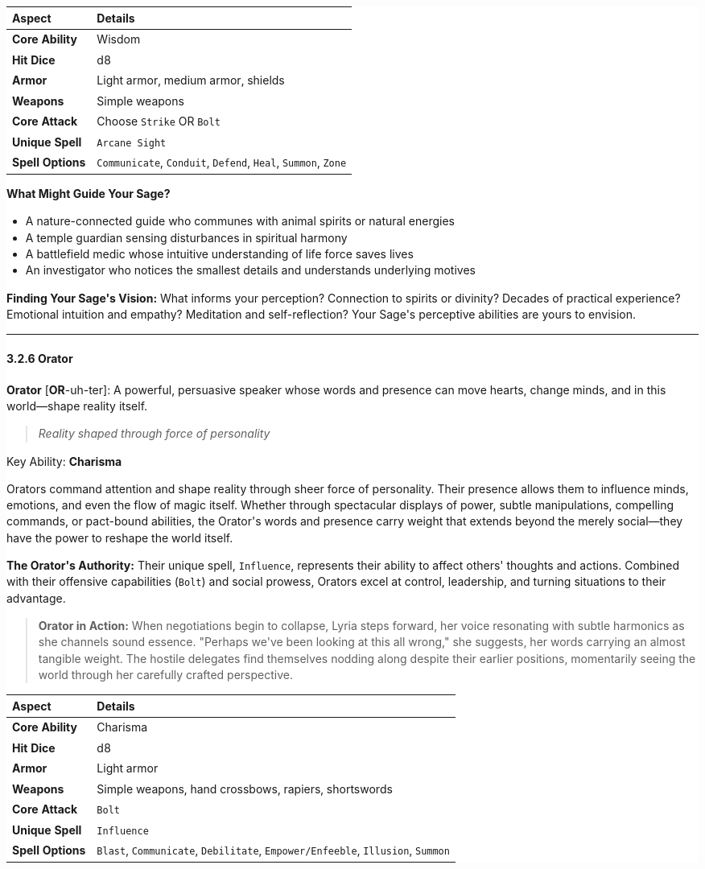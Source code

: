 | Aspect            | Details                                                      |
|:------------------|:-------------------------------------------------------------|
| **Core Ability**  | Wisdom                                                       |
| **Hit Dice**      | d8                                                           |
| **Armor**         | Light armor, medium armor, shields                           |
| **Weapons**       | Simple weapons                                               |
| **Core Attack**   | Choose `Strike` OR `Bolt`                                    |
| **Unique Spell**  | `Arcane Sight`                                               |
| **Spell Options** | `Communicate`, `Conduit`, `Defend`, `Heal`, `Summon`, `Zone` |

**What Might Guide Your Sage?**

* A nature-connected guide who communes with animal spirits or natural energies
* A temple guardian sensing disturbances in spiritual harmony
* A battlefield medic whose intuitive understanding of life force saves lives
* An investigator who notices the smallest details and understands underlying motives

**Finding Your Sage's Vision:** What informs your perception? Connection to spirits or divinity? Decades of practical experience? Emotional intuition and empathy? Meditation and self-reflection? Your Sage's perceptive abilities are yours to envision.

---

#### **3.2.6 Orator**

**Orator** [**OR**-uh-ter]: A powerful, persuasive speaker whose words and presence can move hearts, change minds, and in this world—shape reality itself.

> *Reality shaped through force of personality*

Key Ability: **Charisma**

Orators command attention and shape reality through sheer force of personality. Their presence allows them to influence minds, emotions, and even the flow of magic itself. Whether through spectacular displays of power, subtle manipulations, compelling commands, or pact-bound abilities, the Orator's words and presence carry weight that extends beyond the merely social—they have the power to reshape the world itself.

**The Orator's Authority:** Their unique spell, `Influence`, represents their ability to affect others' thoughts and actions. Combined with their offensive capabilities (`Bolt`) and social prowess, Orators excel at control, leadership, and turning situations to their advantage.

> **Orator in Action:** When negotiations begin to collapse, Lyria steps forward, her voice resonating with subtle harmonics as she channels sound essence. "Perhaps we've been looking at this all wrong," she suggests, her words carrying an almost tangible weight. The hostile delegates find themselves nodding along despite their earlier positions, momentarily seeing the world through her carefully crafted perspective.

| Aspect            | Details                                                                        |
|:------------------|:-------------------------------------------------------------------------------|
| **Core Ability**  | Charisma                                                                       |
| **Hit Dice**      | d8                                                                             |
| **Armor**         | Light armor                                                                    |
| **Weapons**       | Simple weapons, hand crossbows, rapiers, shortswords                           |
| **Core Attack**   | `Bolt`                                                                         |
| **Unique Spell**  | `Influence`                                                                    |
| **Spell Options** | `Blast`, `Communicate`, `Debilitate`, `Empower/Enfeeble`, `Illusion`, `Summon` |

